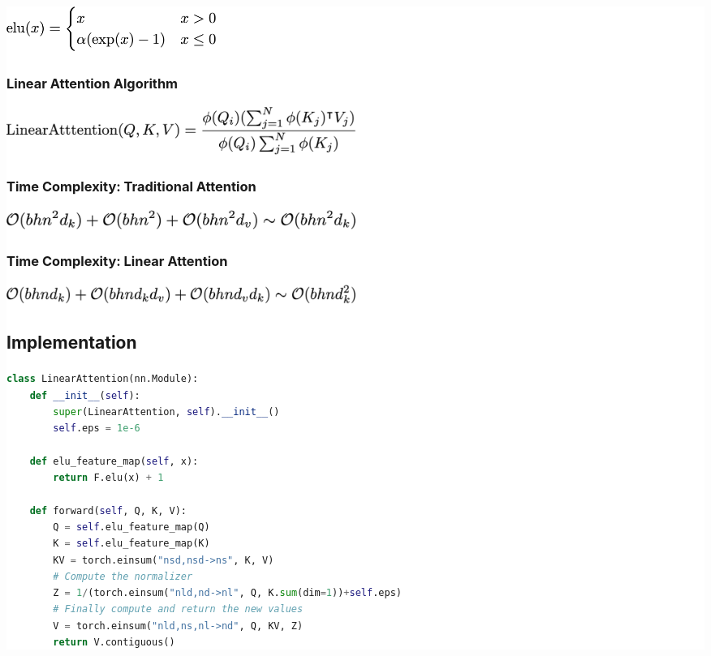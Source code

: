 <img src="./linear-attention-pics/elu.png" alt="elu" style="width:30%; height:auto;">

### Linear Attention Algorithm

<img src="./linear-attention-pics/algorithm.png" alt="algorithm" style="width:50%; height:auto;">

### Time Complexity: Traditional Attention

<img src="./linear-attention-pics/time-tradition.png" alt="time-tradition" style="width:50%; height:auto;">

### Time Complexity: Linear Attention

<img src="./linear-attention-pics/time-linear.png" alt="time-linear" style="width:50%; height:auto;">

## Implementation

```python
class LinearAttention(nn.Module):
    def __init__(self):
        super(LinearAttention, self).__init__()
        self.eps = 1e-6

    def elu_feature_map(self, x):
        return F.elu(x) + 1

    def forward(self, Q, K, V):
        Q = self.elu_feature_map(Q)
        K = self.elu_feature_map(K)
        KV = torch.einsum("nsd,nsd->ns", K, V)
        # Compute the normalizer
        Z = 1/(torch.einsum("nld,nd->nl", Q, K.sum(dim=1))+self.eps)
        # Finally compute and return the new values
        V = torch.einsum("nld,ns,nl->nd", Q, KV, Z)
        return V.contiguous()
```
